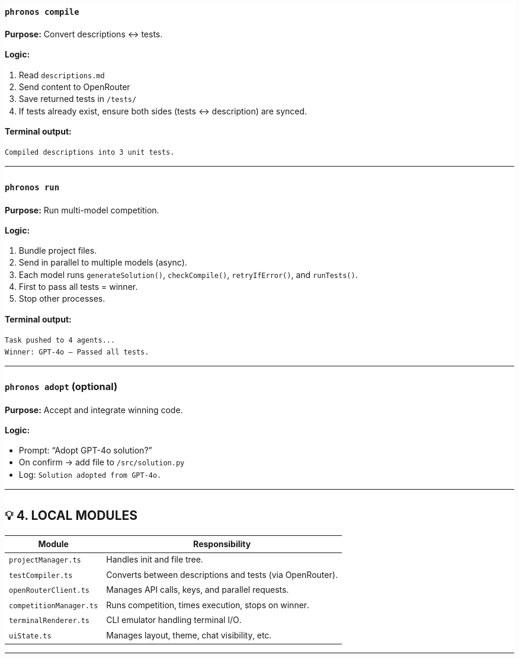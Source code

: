 
### `phronos compile`
**Purpose:** Convert descriptions ↔ tests.

**Logic:**
1. Read `descriptions.md`
2. Send content to OpenRouter
3. Save returned tests in `/tests/`
4. If tests already exist, ensure both sides (tests ↔ description) are synced.

**Terminal output:**
```
Compiled descriptions into 3 unit tests.
```

---

### `phronos run`
**Purpose:** Run multi-model competition.

**Logic:**
1. Bundle project files.
2. Send in parallel to multiple models (async).
3. Each model runs `generateSolution()`, `checkCompile()`, `retryIfError()`, and `runTests()`.
4. First to pass all tests = winner.
5. Stop other processes.

**Terminal output:**
```
Task pushed to 4 agents...
Winner: GPT-4o – Passed all tests.
```

---

### `phronos adopt` (optional)
**Purpose:** Accept and integrate winning code.

**Logic:**
- Prompt: “Adopt GPT-4o solution?”
- On confirm → add file to `/src/solution.py`
- Log: `Solution adopted from GPT-4o.`

---

## 💡 4. LOCAL MODULES

| Module | Responsibility |
|--------|----------------|
| `projectManager.ts` | Handles init and file tree. |
| `testCompiler.ts` | Converts between descriptions and tests (via OpenRouter). |
| `openRouterClient.ts` | Manages API calls, keys, and parallel requests. |
| `competitionManager.ts` | Runs competition, times execution, stops on winner. |
| `terminalRenderer.ts` | CLI emulator handling terminal I/O. |
| `uiState.ts` | Manages layout, theme, chat visibility, etc. |

---